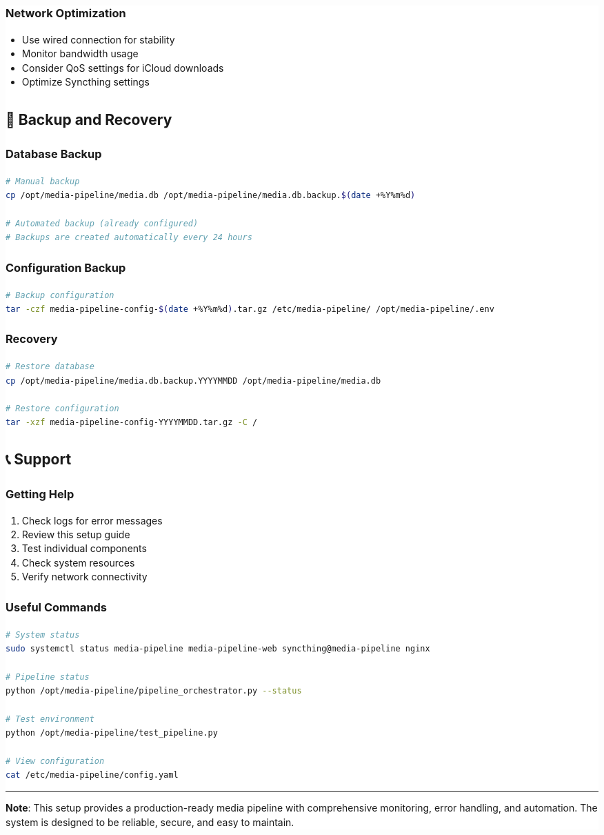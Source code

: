### Network Optimization
- Use wired connection for stability
- Monitor bandwidth usage
- Consider QoS settings for iCloud downloads
- Optimize Syncthing settings

## 🔄 Backup and Recovery

### Database Backup
```bash
# Manual backup
cp /opt/media-pipeline/media.db /opt/media-pipeline/media.db.backup.$(date +%Y%m%d)

# Automated backup (already configured)
# Backups are created automatically every 24 hours
```

### Configuration Backup
```bash
# Backup configuration
tar -czf media-pipeline-config-$(date +%Y%m%d).tar.gz /etc/media-pipeline/ /opt/media-pipeline/.env
```

### Recovery
```bash
# Restore database
cp /opt/media-pipeline/media.db.backup.YYYYMMDD /opt/media-pipeline/media.db

# Restore configuration
tar -xzf media-pipeline-config-YYYYMMDD.tar.gz -C /
```

## 📞 Support

### Getting Help
1. Check logs for error messages
2. Review this setup guide
3. Test individual components
4. Check system resources
5. Verify network connectivity

### Useful Commands
```bash
# System status
sudo systemctl status media-pipeline media-pipeline-web syncthing@media-pipeline nginx

# Pipeline status
python /opt/media-pipeline/pipeline_orchestrator.py --status

# Test environment
python /opt/media-pipeline/test_pipeline.py

# View configuration
cat /etc/media-pipeline/config.yaml
```

---

**Note**: This setup provides a production-ready media pipeline with comprehensive monitoring, error handling, and automation. The system is designed to be reliable, secure, and easy to maintain.
